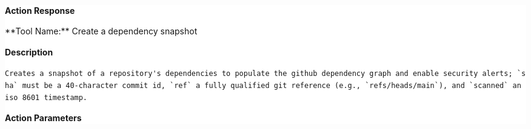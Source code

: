 <ParamField path="permissions__team__discussions" type="string">
</ParamField>

<ParamField path="permissions__vulnerability__alerts" type="string">
</ParamField>

<ParamField path="permissions__workflows" type="string">
</ParamField>

<ParamField path="repositories" type="array">
</ParamField>

<ParamField path="repository_ids" type="array">
</ParamField>

<ParamField path="target" type="string">
</ParamField>

<ParamField path="target_id" type="integer">
</ParamField>


**Action Response**

<ParamField path="data" type="object" required={true}>
</ParamField>

<ParamField path="error" type="string">
</ParamField>

<ParamField path="successful" type="boolean" required={true}>
</ParamField>

</Accordion>

<Accordion title="GITHUB_CREATE_A_SNAPSHOT_OF_DEPENDENCIES_FOR_A_REPOSITORY">
**Tool Name:** Create a dependency snapshot

**Description**

```text wordWrap
Creates a snapshot of a repository's dependencies to populate the github dependency graph and enable security alerts; `sha` must be a 40-character commit id, `ref` a fully qualified git reference (e.g., `refs/heads/main`), and `scanned` an iso 8601 timestamp.
```


**Action Parameters**

<ParamField path="detector__name" type="string">
</ParamField>

<ParamField path="detector__url" type="string">
</ParamField>

<ParamField path="detector__version" type="string">
</ParamField>

<ParamField path="job__correlator" type="string">
</ParamField>
